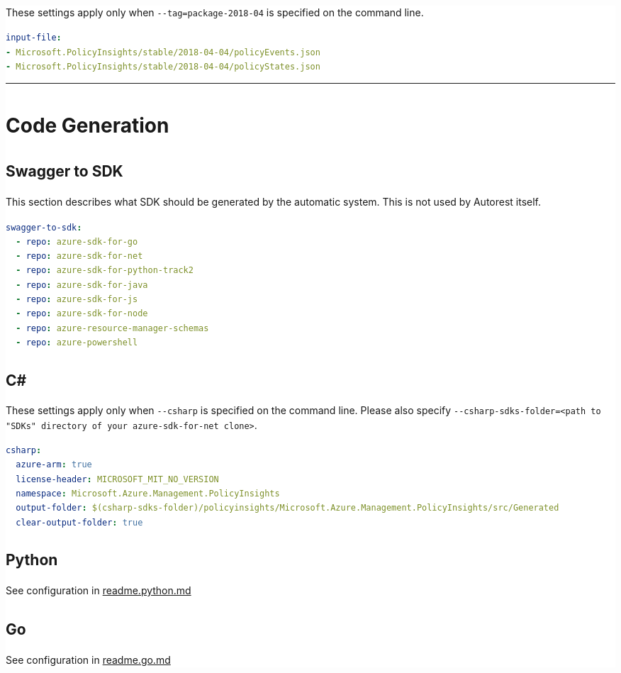 These settings apply only when `--tag=package-2018-04` is specified on the command line.

``` yaml $(tag) == 'package-2018-04'
input-file:
- Microsoft.PolicyInsights/stable/2018-04-04/policyEvents.json
- Microsoft.PolicyInsights/stable/2018-04-04/policyStates.json
```

---

# Code Generation

## Swagger to SDK

This section describes what SDK should be generated by the automatic system.
This is not used by Autorest itself.

``` yaml $(swagger-to-sdk)
swagger-to-sdk:
  - repo: azure-sdk-for-go
  - repo: azure-sdk-for-net
  - repo: azure-sdk-for-python-track2
  - repo: azure-sdk-for-java
  - repo: azure-sdk-for-js
  - repo: azure-sdk-for-node
  - repo: azure-resource-manager-schemas
  - repo: azure-powershell
```

## C#

These settings apply only when `--csharp` is specified on the command line.
Please also specify `--csharp-sdks-folder=<path to "SDKs" directory of your azure-sdk-for-net clone>`.

``` yaml $(csharp)
csharp:
  azure-arm: true
  license-header: MICROSOFT_MIT_NO_VERSION
  namespace: Microsoft.Azure.Management.PolicyInsights
  output-folder: $(csharp-sdks-folder)/policyinsights/Microsoft.Azure.Management.PolicyInsights/src/Generated
  clear-output-folder: true
```

## Python

See configuration in [readme.python.md](./readme.python.md)

## Go

See configuration in [readme.go.md](./readme.go.md)
